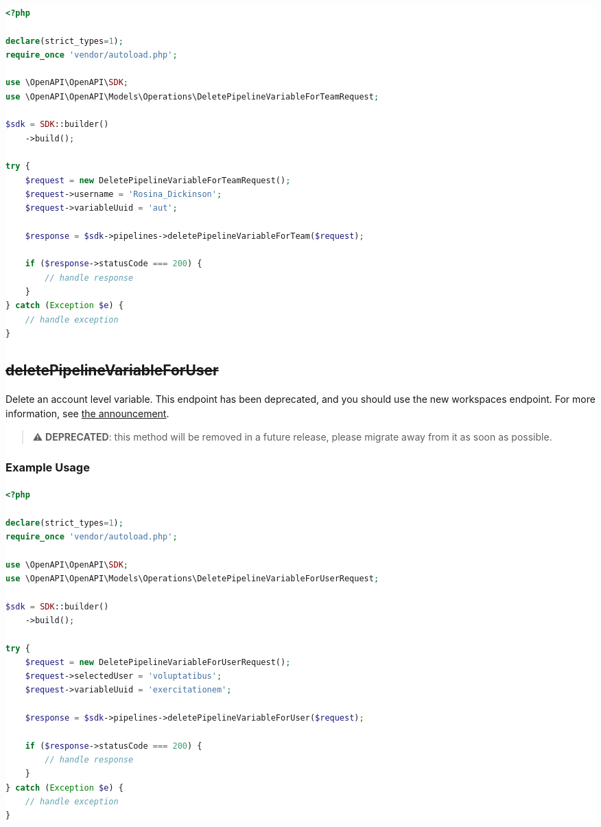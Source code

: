 ```php
<?php

declare(strict_types=1);
require_once 'vendor/autoload.php';

use \OpenAPI\OpenAPI\SDK;
use \OpenAPI\OpenAPI\Models\Operations\DeletePipelineVariableForTeamRequest;

$sdk = SDK::builder()
    ->build();

try {
    $request = new DeletePipelineVariableForTeamRequest();
    $request->username = 'Rosina_Dickinson';
    $request->variableUuid = 'aut';

    $response = $sdk->pipelines->deletePipelineVariableForTeam($request);

    if ($response->statusCode === 200) {
        // handle response
    }
} catch (Exception $e) {
    // handle exception
}
```

## ~~deletePipelineVariableForUser~~

Delete an account level variable.
This endpoint has been deprecated, and you should use the new workspaces endpoint. For more information, see [the announcement](https://developer.atlassian.com/cloud/bitbucket/bitbucket-api-teams-deprecation/).

> :warning: **DEPRECATED**: this method will be removed in a future release, please migrate away from it as soon as possible.

### Example Usage

```php
<?php

declare(strict_types=1);
require_once 'vendor/autoload.php';

use \OpenAPI\OpenAPI\SDK;
use \OpenAPI\OpenAPI\Models\Operations\DeletePipelineVariableForUserRequest;

$sdk = SDK::builder()
    ->build();

try {
    $request = new DeletePipelineVariableForUserRequest();
    $request->selectedUser = 'voluptatibus';
    $request->variableUuid = 'exercitationem';

    $response = $sdk->pipelines->deletePipelineVariableForUser($request);

    if ($response->statusCode === 200) {
        // handle response
    }
} catch (Exception $e) {
    // handle exception
}
```